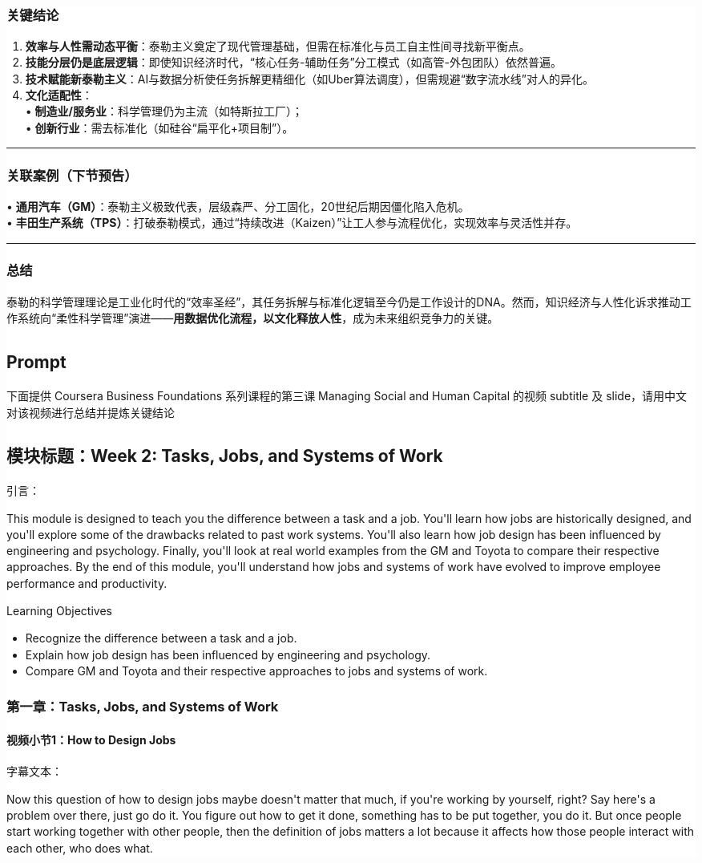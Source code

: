 
### **关键结论**  
1. **效率与人性需动态平衡**：泰勒主义奠定了现代管理基础，但需在标准化与员工自主性间寻找新平衡点。  
2. **技能分层仍是底层逻辑**：即使知识经济时代，“核心任务-辅助任务”分工模式（如高管-外包团队）依然普遍。  
3. **技术赋能新泰勒主义**：AI与数据分析使任务拆解更精细化（如Uber算法调度），但需规避“数字流水线”对人的异化。  
4. **文化适配性**：  
   • **制造业/服务业**：科学管理仍为主流（如特斯拉工厂）；  
   • **创新行业**：需去标准化（如硅谷“扁平化+项目制”）。  

---

### **关联案例（下节预告）**  
• **通用汽车（GM）**：泰勒主义极致代表，层级森严、分工固化，20世纪后期因僵化陷入危机。  
• **丰田生产系统（TPS）**：打破泰勒模式，通过“持续改进（Kaizen）”让工人参与流程优化，实现效率与灵活性并存。  

---

### **总结**  
泰勒的科学管理理论是工业化时代的“效率圣经”，其任务拆解与标准化逻辑至今仍是工作设计的DNA。然而，知识经济与人性化诉求推动工作系统向“柔性科学管理”演进——**用数据优化流程，以文化释放人性**，成为未来组织竞争力的关键。

## Prompt

下面提供 Coursera Business Foundations 系列课程的第三课 Managing Social and Human Capital 的视频 subtitle 及 slide，请用中文对该视频进行总结并提炼关键结论

## 模块标题：Week 2: Tasks, Jobs, and Systems of Work

引言：

This module is designed to teach you the difference between a task and a job. You'll learn how jobs are historically designed, and you'll explore some of the drawbacks related to past work systems. You'll also learn how job design has been influenced by engineering and psychology. Finally, you'll look at real world examples from the GM and Toyota to compare their respective approaches. By the end of this module, you'll understand how jobs and systems of work have evolved to improve employee performance and productivity.

Learning Objectives
- Recognize the difference between a task and a job.
- Explain how job design has been influenced by engineering and psychology.
- Compare GM and Toyota and their respective approaches to jobs and systems of work.

### 第一章：Tasks, Jobs, and Systems of Work

#### 视频小节1：How to Design Jobs

字幕文本：

Now this question of how to design jobs maybe doesn't matter that much, if you're working by yourself, right? Say here's a problem over there, just go do it. You figure out how to get it done, something has to be put together, you do it. But once people start working together with other people, then the definition of jobs matters a lot because it affects how those people interact with each other, who does what.
